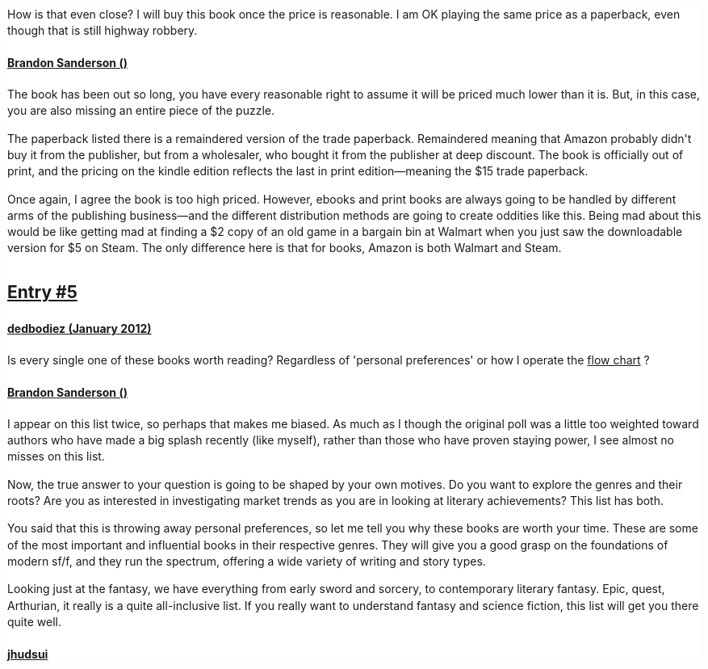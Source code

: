 How is that even close? I will buy this book once the price is reasonable. I am OK playing the same price as a paperback, even though that is still highway robbery.

#### [Brandon Sanderson ()](http://www.reddit.com/r/Fantasy/comments/nu77t/out_of_all_the_fantasy_ive_ever_read_this_is/c3c3t5u)

The book has been out so long, you have every reasonable right to assume it will be priced much lower than it is. But, in this case, you are also missing an entire piece of the puzzle.

The paperback listed there is a remaindered version of the trade paperback. Remaindered meaning that Amazon probably didn't buy it from the publisher, but from a wholesaler, who bought it from the publisher at deep discount. The book is officially out of print, and the pricing on the kindle edition reflects the last in print edition—meaning the $15 trade paperback.

Once again, I agree the book is too high priced. However, ebooks and print books are always going to be handled by different arms of the publishing business—and the different distribution methods are going to create oddities like this. Being mad about this would be like getting mad at finding a $2 copy of an old game in a bargain bin at Walmart when you just saw the downloadable version for $5 on Steam. The only difference here is that for books, Amazon is both Walmart and Steam.

## [Entry #5](https://www.theoryland.com/intvmain.php?i=723#5)

#### [dedbodiez (January 2012)](http://www.reddit.com/r/books/comments/oyell/is_every_single_one_of_these_books_worth_reading/c3l5mco?context=3#)

Is every single one of these books worth reading? Regardless of 'personal preferences' or how I operate the
[flow chart](http://www.box.com/shared/static/a6omcl2la0ivlxsn3o8m.jpg)
?

#### [Brandon Sanderson ()](http://www.reddit.com/r/books/comments/oyell/is_every_single_one_of_these_books_worth_reading/c3l5mco)

I appear on this list twice, so perhaps that makes me biased. As much as I though the original poll was a little too weighted toward authors who have made a big splash recently (like myself), rather than those who have proven staying power, I see almost no misses on this list.

Now, the true answer to your question is going to be shaped by your own motives. Do you want to explore the genres and their roots? Are you as interested in investigating market trends as you are in looking at literary achievements? This list has both.

You said that this is throwing away personal preferences, so let me tell you why these books are worth your time. These are some of the most important and influential books in their respective genres. They will give you a good grasp on the foundations of modern sf/f, and they run the spectrum, offering a wide variety of writing and story types.

Looking just at the fantasy, we have everything from early sword and sorcery, to contemporary literary fantasy. Epic, quest, Arthurian, it really is a quite all-inclusive list. If you really want to understand fantasy and science fiction, this list will get you there quite well.

#### [jhudsui](http://www.reddit.com/r/books/comments/oyell/is_every_single_one_of_these_books_worth_reading/c3l19pl)
